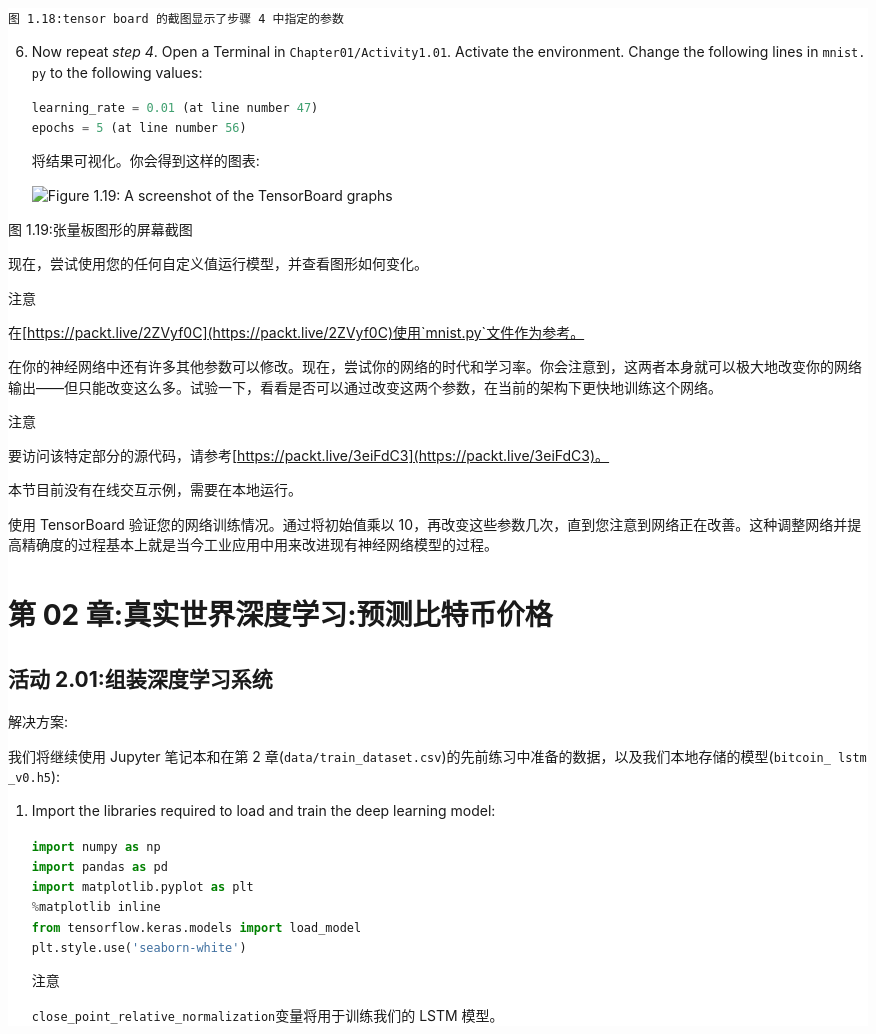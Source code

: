     图 1.18:tensor board 的截图显示了步骤 4 中指定的参数

6.  Now repeat *step 4*. Open a Terminal in `Chapter01/Activity1.01`. Activate the environment. Change the following lines in `mnist.py` to the following values:

    ```py
    learning_rate = 0.01 (at line number 47)
    epochs = 5 (at line number 56)
    ```

    将结果可视化。你会得到这样的图表:

    ![Figure 1.19: A screenshot of the TensorBoard graphs
    ](image/B15911_01_19.jpg)

图 1.19:张量板图形的屏幕截图

现在，尝试使用您的任何自定义值运行模型，并查看图形如何变化。

注意

在[https://packt.live/2ZVyf0C](https://packt.live/2ZVyf0C)使用`mnist.py`文件作为参考。

在你的神经网络中还有许多其他参数可以修改。现在，尝试你的网络的时代和学习率。你会注意到，这两者本身就可以极大地改变你的网络输出——但只能改变这么多。试验一下，看看是否可以通过改变这两个参数，在当前的架构下更快地训练这个网络。

注意

要访问该特定部分的源代码，请参考[https://packt.live/3eiFdC3](https://packt.live/3eiFdC3)。

本节目前没有在线交互示例，需要在本地运行。

使用 TensorBoard 验证您的网络训练情况。通过将初始值乘以 10，再改变这些参数几次，直到您注意到网络正在改善。这种调整网络并提高精确度的过程基本上就是当今工业应用中用来改进现有神经网络模型的过程。

# 第 02 章:真实世界深度学习:预测比特币价格

## 活动 2.01:组装深度学习系统

解决方案:

我们将继续使用 Jupyter 笔记本和在第 2 章(`data/train_dataset.csv`)的先前练习中准备的数据，以及我们本地存储的模型(`bitcoin_ lstm_v0.h5`):

1.  Import the libraries required to load and train the deep learning model:

    ```py
    import numpy as np
    import pandas as pd
    import matplotlib.pyplot as plt
    %matplotlib inline
    from tensorflow.keras.models import load_model
    plt.style.use('seaborn-white')
    ```

    注意

    `close_point_relative_normalization`变量将用于训练我们的 LSTM 模型。
